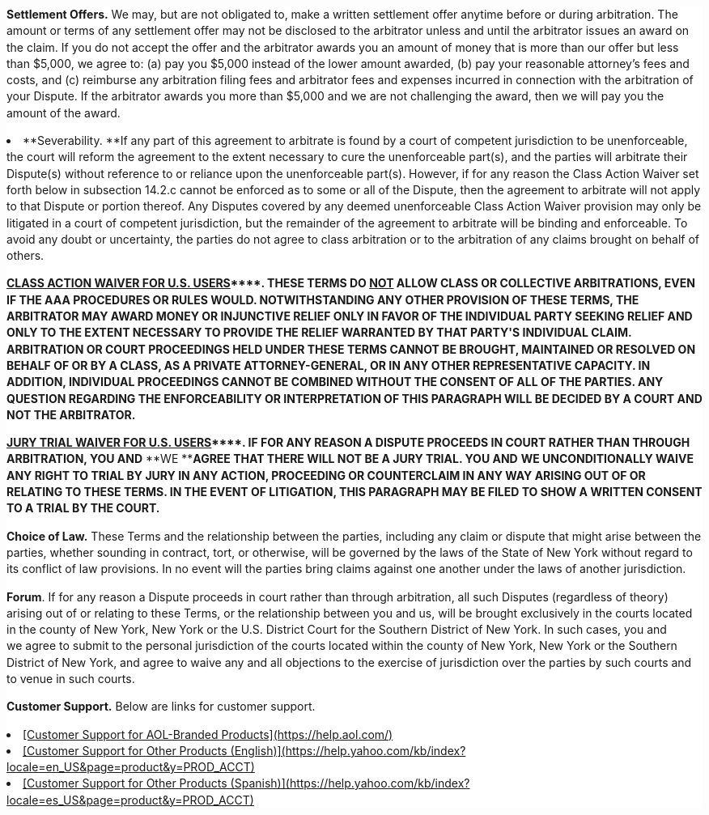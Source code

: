 **Settlement Offers.** We may, but are not obligated to, make a written settlement offer anytime before or during arbitration. The amount or terms of any settlement offer may not be disclosed to the arbitrator unless and until the arbitrator issues an award on the claim. If you do not accept the offer and the arbitrator awards you an amount of money that is more than our offer but less than $5,000, we agree to: (a) pay you $5,000 instead of the lower amount awarded, (b) pay your reasonable attorney’s fees and costs, and (c) reimburse any arbitration filing fees and arbitrator fees and expenses incurred in connection with the arbitration of your Dispute. If the arbitrator awards you more than $5,000 and we are not challenging the award, then we will pay you the amount of the award.
</li>
<li>
**Severability. **If any part of this agreement to arbitrate is found by a court of competent jurisdiction to be unenforceable, the court will reform the agreement to the extent necessary to cure the unenforceable part(s), and the parties will arbitrate their Dispute(s) without reference to or reliance upon the unenforceable part(s). However, if for any reason the Class Action Waiver set forth below in subsection 14.2.c cannot be enforced as to some or all of the Dispute, then the agreement to arbitrate will not apply to that Dispute or portion thereof. Any Disputes covered by any deemed unenforceable Class Action Waiver provision may only be litigated in a court of competent jurisdiction, but the remainder of the agreement to arbitrate will be binding and enforceable. To avoid any doubt or uncertainty, the parties do not agree to class arbitration or to the arbitration of any claims brought on behalf of others.
</li>

**<u>CLASS ACTION WAIVER FOR U.S. USERS</u>****. THESE TERMS DO <u>NOT</u> ALLOW CLASS OR COLLECTIVE ARBITRATIONS, EVEN IF THE AAA PROCEDURES OR RULES WOULD. NOTWITHSTANDING ANY OTHER PROVISION OF THESE TERMS, THE ARBITRATOR MAY AWARD MONEY OR INJUNCTIVE RELIEF ONLY IN FAVOR OF THE INDIVIDUAL PARTY SEEKING RELIEF AND ONLY TO THE EXTENT NECESSARY TO PROVIDE THE RELIEF WARRANTED BY THAT PARTY'S INDIVIDUAL CLAIM. ARBITRATION OR COURT PROCEEDINGS HELD UNDER THESE TERMS CANNOT BE BROUGHT, MAINTAINED OR RESOLVED ON BEHALF OF OR BY A CLASS, AS A PRIVATE ATTORNEY-GENERAL, OR IN ANY OTHER REPRESENTATIVE CAPACITY. IN ADDITION, INDIVIDUAL PROCEEDINGS CANNOT BE COMBINED WITHOUT THE CONSENT OF ALL OF THE PARTIES. ANY QUESTION REGARDING THE ENFORCEABILITY OR INTERPRETATION OF THIS PARAGRAPH WILL BE DECIDED BY A COURT AND NOT THE ARBITRATOR.**

**<u>JURY TRIAL WAIVER FOR U.S. USERS</u>****. IF FOR ANY REASON A DISPUTE PROCEEDS IN COURT RATHER THAN THROUGH ARBITRATION, YOU AND** **WE ****AGREE THAT THERE WILL NOT BE A JURY TRIAL. YOU AND** **WE ****UNCONDITIONALLY WAIVE ANY RIGHT TO TRIAL BY JURY IN ANY ACTION, PROCEEDING OR COUNTERCLAIM IN ANY WAY ARISING OUT OF OR RELATING TO THESE TERMS. IN THE EVENT OF LITIGATION, THIS PARAGRAPH MAY BE FILED TO SHOW A WRITTEN CONSENT TO A TRIAL BY THE COURT****.**

**Choice of Law.** These Terms and the relationship between the parties, including any claim or dispute that might arise between the parties, whether sounding in contract, tort, or otherwise, will be governed by the laws of the State of New York without regard to its conflict of law provisions. In no event will the parties bring claims against one another under the laws of another jurisdiction.

**Forum**. If for any reason a Dispute proceeds in court rather than through arbitration, all such Disputes (regardless of theory) arising out of or relating to these Terms, or the relationship between you and us, will be brought exclusively in the courts located in the county of New York, New York or the U.S. District Court for the Southern District of New York. In such cases, you and we agree to submit to the personal jurisdiction of the courts located within the county of New York, New York or the Southern District of New York, and agree to waive any and all objections to the exercise of jurisdiction over the parties by such courts and to venue in such courts.

**Customer Support.** Below are links for customer support.

<li>
<u>[Customer Support for AOL-Branded Products](https://help.aol.com/)</u>
</li>
<li>
<u>[Customer Support for Other Products (English)](https://help.yahoo.com/kb/index?locale=en_US&amp;page=product&amp;y=PROD_ACCT)</u>
</li>
<li>
<u>[Customer Support for Other Products (Spanish)](https://help.yahoo.com/kb/index?locale=es_US&amp;page=product&amp;y=PROD_ACCT)</u>
</li>
